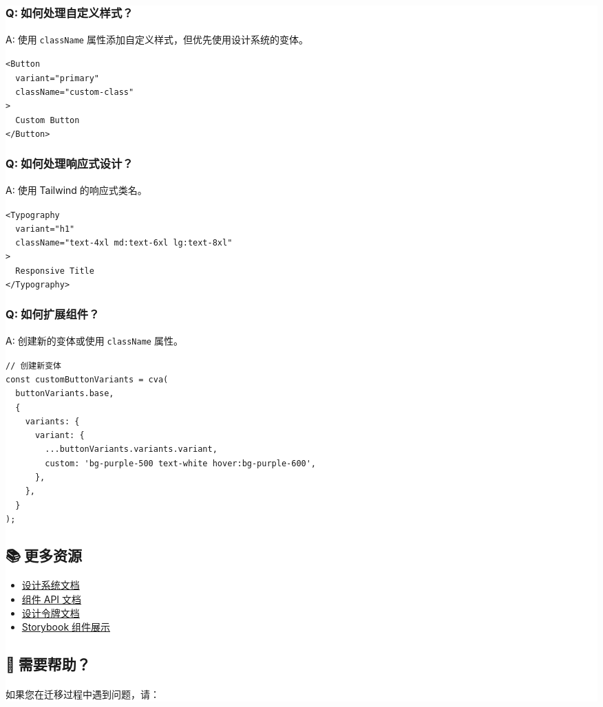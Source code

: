### Q: 如何处理自定义样式？
A: 使用 `className` 属性添加自定义样式，但优先使用设计系统的变体。

```tsx
<Button 
  variant="primary" 
  className="custom-class"
>
  Custom Button
</Button>
```

### Q: 如何处理响应式设计？
A: 使用 Tailwind 的响应式类名。

```tsx
<Typography 
  variant="h1"
  className="text-4xl md:text-6xl lg:text-8xl"
>
  Responsive Title
</Typography>
```

### Q: 如何扩展组件？
A: 创建新的变体或使用 `className` 属性。

```tsx
// 创建新变体
const customButtonVariants = cva(
  buttonVariants.base,
  {
    variants: {
      variant: {
        ...buttonVariants.variants.variant,
        custom: 'bg-purple-500 text-white hover:bg-purple-600',
      },
    },
  }
);
```

## 📚 更多资源

- [设计系统文档](./README.md)
- [组件 API 文档](./components/README.md)
- [设计令牌文档](./tokens/README.md)
- [Storybook 组件展示](http://localhost:6006)

## 🤝 需要帮助？

如果您在迁移过程中遇到问题，请：
